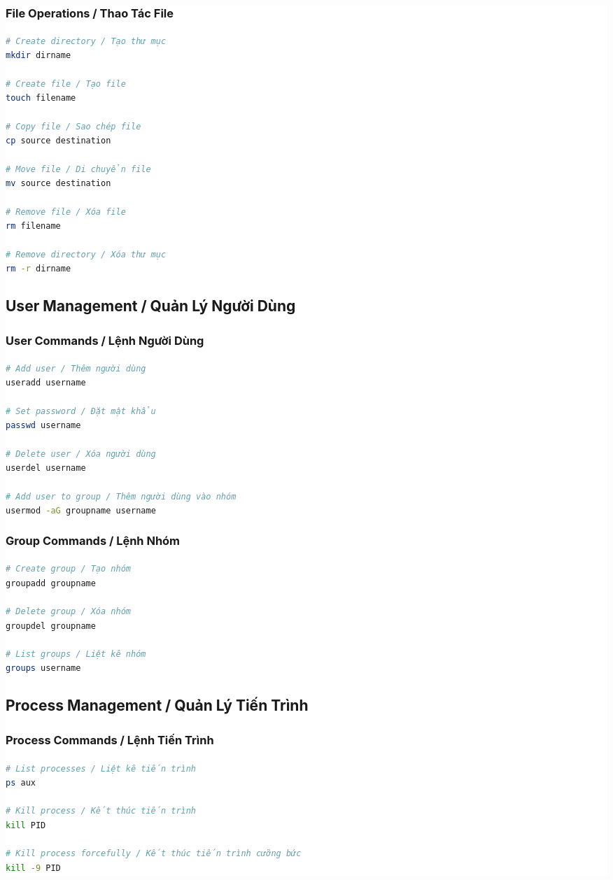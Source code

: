 ### File Operations / Thao Tác File
```bash
# Create directory / Tạo thư mục
mkdir dirname

# Create file / Tạo file
touch filename

# Copy file / Sao chép file
cp source destination

# Move file / Di chuyển file
mv source destination

# Remove file / Xóa file
rm filename

# Remove directory / Xóa thư mục
rm -r dirname
```

## User Management / Quản Lý Người Dùng
### User Commands / Lệnh Người Dùng
```bash
# Add user / Thêm người dùng
useradd username

# Set password / Đặt mật khẩu
passwd username

# Delete user / Xóa người dùng
userdel username

# Add user to group / Thêm người dùng vào nhóm
usermod -aG groupname username
```

### Group Commands / Lệnh Nhóm
```bash
# Create group / Tạo nhóm
groupadd groupname

# Delete group / Xóa nhóm
groupdel groupname

# List groups / Liệt kê nhóm
groups username
```

## Process Management / Quản Lý Tiến Trình
### Process Commands / Lệnh Tiến Trình
```bash
# List processes / Liệt kê tiến trình
ps aux

# Kill process / Kết thúc tiến trình
kill PID

# Kill process forcefully / Kết thúc tiến trình cưỡng bức
kill -9 PID

```